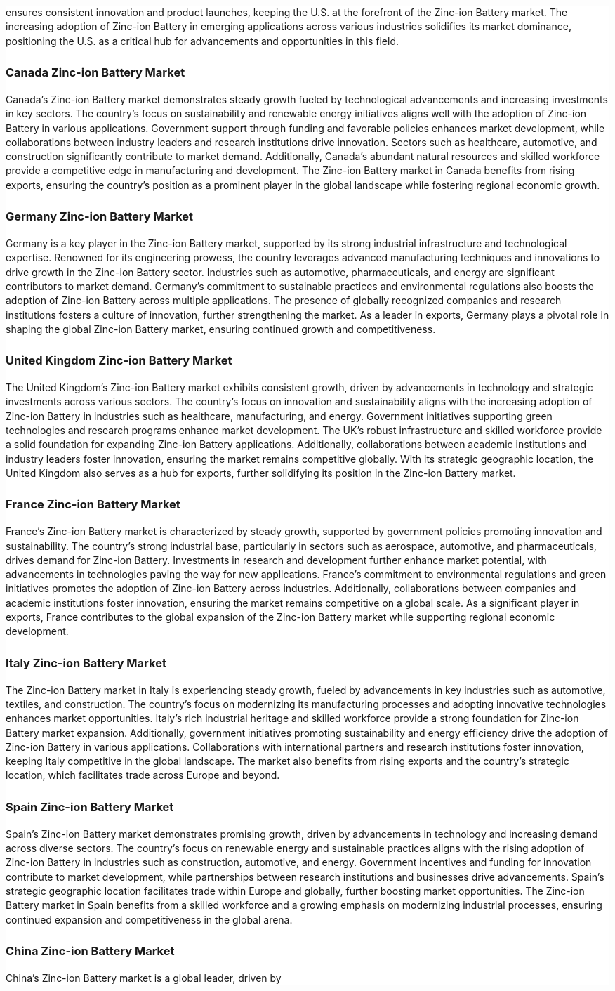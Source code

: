 ensures consistent innovation and product launches, keeping the U.S. at the forefront of the Zinc-ion Battery market. The increasing adoption of Zinc-ion Battery in emerging applications across various industries solidifies its market dominance, positioning the U.S. as a critical hub for advancements and opportunities in this field.</p><h3>Canada Zinc-ion Battery Market</h3><p>Canada&rsquo;s Zinc-ion Battery market demonstrates steady growth fueled by technological advancements and increasing investments in key sectors. The country&rsquo;s focus on sustainability and renewable energy initiatives aligns well with the adoption of Zinc-ion Battery in various applications. Government support through funding and favorable policies enhances market development, while collaborations between industry leaders and research institutions drive innovation. Sectors such as healthcare, automotive, and construction significantly contribute to market demand. Additionally, Canada&rsquo;s abundant natural resources and skilled workforce provide a competitive edge in manufacturing and development. The Zinc-ion Battery market in Canada benefits from rising exports, ensuring the country&rsquo;s position as a prominent player in the global landscape while fostering regional economic growth.</p><h3>Germany Zinc-ion Battery Market</h3><p>Germany is a key player in the Zinc-ion Battery market, supported by its strong industrial infrastructure and technological expertise. Renowned for its engineering prowess, the country leverages advanced manufacturing techniques and innovations to drive growth in the Zinc-ion Battery sector. Industries such as automotive, pharmaceuticals, and energy are significant contributors to market demand. Germany&rsquo;s commitment to sustainable practices and environmental regulations also boosts the adoption of Zinc-ion Battery across multiple applications. The presence of globally recognized companies and research institutions fosters a culture of innovation, further strengthening the market. As a leader in exports, Germany plays a pivotal role in shaping the global Zinc-ion Battery market, ensuring continued growth and competitiveness.</p><h3>United Kingdom Zinc-ion Battery Market</h3><p>The United Kingdom&rsquo;s Zinc-ion Battery market exhibits consistent growth, driven by advancements in technology and strategic investments across various sectors. The country&rsquo;s focus on innovation and sustainability aligns with the increasing adoption of Zinc-ion Battery in industries such as healthcare, manufacturing, and energy. Government initiatives supporting green technologies and research programs enhance market development. The UK&rsquo;s robust infrastructure and skilled workforce provide a solid foundation for expanding Zinc-ion Battery applications. Additionally, collaborations between academic institutions and industry leaders foster innovation, ensuring the market remains competitive globally. With its strategic geographic location, the United Kingdom also serves as a hub for exports, further solidifying its position in the Zinc-ion Battery market.</p><h3>France Zinc-ion Battery Market</h3><p>France&rsquo;s Zinc-ion Battery market is characterized by steady growth, supported by government policies promoting innovation and sustainability. The country&rsquo;s strong industrial base, particularly in sectors such as aerospace, automotive, and pharmaceuticals, drives demand for Zinc-ion Battery. Investments in research and development further enhance market potential, with advancements in technologies paving the way for new applications. France&rsquo;s commitment to environmental regulations and green initiatives promotes the adoption of Zinc-ion Battery across industries. Additionally, collaborations between companies and academic institutions foster innovation, ensuring the market remains competitive on a global scale. As a significant player in exports, France contributes to the global expansion of the Zinc-ion Battery market while supporting regional economic development.</p><h3>Italy Zinc-ion Battery Market</h3><p>The Zinc-ion Battery market in Italy is experiencing steady growth, fueled by advancements in key industries such as automotive, textiles, and construction. The country&rsquo;s focus on modernizing its manufacturing processes and adopting innovative technologies enhances market opportunities. Italy&rsquo;s rich industrial heritage and skilled workforce provide a strong foundation for Zinc-ion Battery market expansion. Additionally, government initiatives promoting sustainability and energy efficiency drive the adoption of Zinc-ion Battery in various applications. Collaborations with international partners and research institutions foster innovation, keeping Italy competitive in the global landscape. The market also benefits from rising exports and the country&rsquo;s strategic location, which facilitates trade across Europe and beyond.</p><h3>Spain Zinc-ion Battery Market</h3><p>Spain&rsquo;s Zinc-ion Battery market demonstrates promising growth, driven by advancements in technology and increasing demand across diverse sectors. The country&rsquo;s focus on renewable energy and sustainable practices aligns with the rising adoption of Zinc-ion Battery in industries such as construction, automotive, and energy. Government incentives and funding for innovation contribute to market development, while partnerships between research institutions and businesses drive advancements. Spain&rsquo;s strategic geographic location facilitates trade within Europe and globally, further boosting market opportunities. The Zinc-ion Battery market in Spain benefits from a skilled workforce and a growing emphasis on modernizing industrial processes, ensuring continued expansion and competitiveness in the global arena.</p><h3>China Zinc-ion Battery Market</h3><p>China&rsquo;s Zinc-ion Battery market is a global leader, driven by